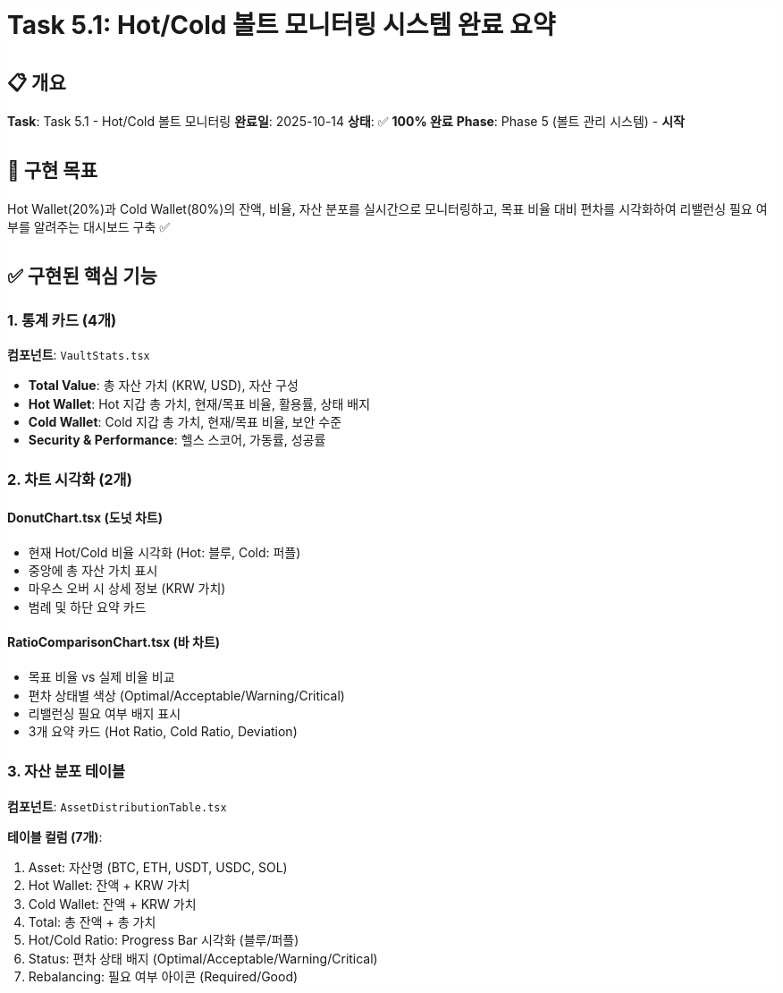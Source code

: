 # Task 5.1: Hot/Cold 볼트 모니터링 시스템 완료 요약

## 📋 개요

**Task**: Task 5.1 - Hot/Cold 볼트 모니터링
**완료일**: 2025-10-14
**상태**: ✅ **100% 완료**
**Phase**: Phase 5 (볼트 관리 시스템) - **시작**

## 🎯 구현 목표

Hot Wallet(20%)과 Cold Wallet(80%)의 잔액, 비율, 자산 분포를 실시간으로 모니터링하고, 목표 비율 대비 편차를 시각화하여 리밸런싱 필요 여부를 알려주는 대시보드 구축 ✅

## ✅ 구현된 핵심 기능

### 1. 통계 카드 (4개)

**컴포넌트**: `VaultStats.tsx`

- **Total Value**: 총 자산 가치 (KRW, USD), 자산 구성
- **Hot Wallet**: Hot 지갑 총 가치, 현재/목표 비율, 활용률, 상태 배지
- **Cold Wallet**: Cold 지갑 총 가치, 현재/목표 비율, 보안 수준
- **Security & Performance**: 헬스 스코어, 가동률, 성공률

### 2. 차트 시각화 (2개)

#### DonutChart.tsx (도넛 차트)
- 현재 Hot/Cold 비율 시각화 (Hot: 블루, Cold: 퍼플)
- 중앙에 총 자산 가치 표시
- 마우스 오버 시 상세 정보 (KRW 가치)
- 범례 및 하단 요약 카드

#### RatioComparisonChart.tsx (바 차트)
- 목표 비율 vs 실제 비율 비교
- 편차 상태별 색상 (Optimal/Acceptable/Warning/Critical)
- 리밸런싱 필요 여부 배지 표시
- 3개 요약 카드 (Hot Ratio, Cold Ratio, Deviation)

### 3. 자산 분포 테이블

**컴포넌트**: `AssetDistributionTable.tsx`

**테이블 컬럼 (7개)**:
1. Asset: 자산명 (BTC, ETH, USDT, USDC, SOL)
2. Hot Wallet: 잔액 + KRW 가치
3. Cold Wallet: 잔액 + KRW 가치
4. Total: 총 잔액 + 총 가치
5. Hot/Cold Ratio: Progress Bar 시각화 (블루/퍼플)
6. Status: 편차 상태 배지 (Optimal/Acceptable/Warning/Critical)
7. Rebalancing: 필요 여부 아이콘 (Required/Good)
